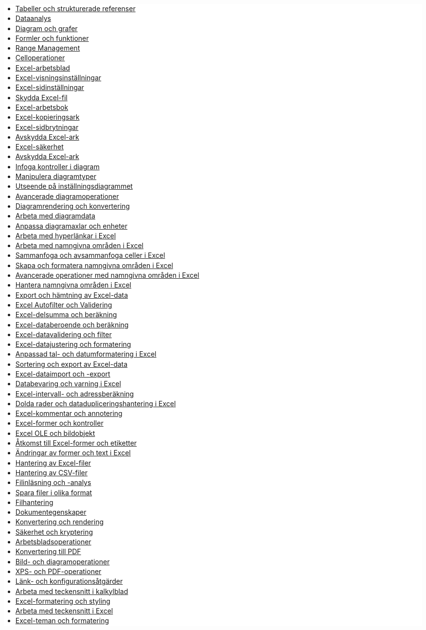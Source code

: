 - [Tabeller och strukturerade referenser](./net/tables-structured-references/)
- [Dataanalys](./net/data-analysis/)
- [Diagram och grafer](./net/charts-graphs/)
- [Formler och funktioner](./net/formulas-functions/)
- [Range Management](./net/range-management/)
- [Celloperationer](./net/cell-operations/)
- [Excel-arbetsblad](./net/excel-worksheet-csharp-tutorials/)
- [Excel-visningsinställningar](./net/excel-display-settings-csharp-tutorials)
- [Excel-sidinställningar](./net/excel-page-setup)
- [Skydda Excel-fil](./net/protect-excel-file/)
- [Excel-arbetsbok](./net/excel-workbook/)
- [Excel-kopieringsark](./net/excel-copy-worksheet/)
- [Excel-sidbrytningar](./net/excel-page-breaks/)
- [Avskydda Excel-ark](./net/unprotect-excel-sheet/)
- [Excel-säkerhet](./net/excel-security/)
- [Avskydda Excel-ark](./net/unprotect-excel-sheet/)
- [Infoga kontroller i diagram](./net/inserting-controls-in-charts/)
- [Manipulera diagramtyper](./net/manipulating-chart-types/)
- [Utseende på inställningsdiagrammet](./net/setting-chart-appearance/)
- [Avancerade diagramoperationer](./net/advanced-chart-operations/)
- [Diagramrendering och konvertering](./net/chart-rendering-and-conversion/)
- [Arbeta med diagramdata](./net/working-with-chart-data/)
- [Anpassa diagramaxlar och enheter](./net/customizing-chart-axes-and-units/)
- [Arbeta med hyperlänkar i Excel](./net/excel-working-with-hyperlinks/)
- [Arbeta med namngivna områden i Excel](./net/excel-working-with-named-ranges/)
- [Sammanfoga och avsammanfoga celler i Excel](./net/excel-merging-unmerging-cells/)
- [Skapa och formatera namngivna områden i Excel](./net/excel-creating-formatting-named-ranges/)
- [Avancerade operationer med namngivna områden i Excel](./net/excel-advanced-named-ranges/)
- [Hantera namngivna områden i Excel](./net/excel-managing-named-ranges/)
- [Export och hämtning av Excel-data](./net/excel-data-export-retrieval/)
- [Excel Autofilter och Validering](./net/excel-autofilter-validation/)
- [Excel-delsumma och beräkning](./net/excel-subtotal-calculation/)
- [Excel-databeroende och beräkning](./net/excel-data-dependency-calculation/)
- [Excel-datavalidering och filter](./net/excel-data-validation-filter/)
- [Excel-datajustering och formatering](./net/excel-data-alignment-formatting/)
- [Anpassad tal- och datumformatering i Excel](./net/excel-custom-number-date-formatting/)
- [Sortering och export av Excel-data](./net/excel-data-sorting-exporting/)
- [Excel-dataimport och -export](./net/excel-data-import-export/)
- [Databevaring och varning i Excel](./net/excel-data-preservation-warning/)
- [Excel-intervall- och adressberäkning](./net/excel-range-address-calculation/)
- [Dolda rader och datadupliceringshantering i Excel](./net/excel-hidden-rows-data-duplication-management/)
- [Excel-kommentar och annotering](./net/excel-comment-annotation/)
- [Excel-former och kontroller](./net/excel-shapes-controls/)
- [Excel OLE och bildobjekt](./net/excel-ole-picture-objects/)
- [Åtkomst till Excel-former och etiketter](./net/excel-shape-label-access/)
- [Ändringar av former och text i Excel](./net/excel-shape-text-modifications/)
- [Hantering av Excel-filer](./net/excel-file-handling/)
- [Hantering av CSV-filer](./net/csv-file-handling/)
- [Filinläsning och -analys](./net/data-loading-and-parsing/)
- [Spara filer i olika format](./net/saving-files-in-different-formats/)
- [Filhantering](./net/file-handling/)
- [Dokumentegenskaper](./net/document-properties/)
- [Konvertering och rendering](./net/conversion-and-rendering/)
- [Säkerhet och kryptering](./net/security-and-encryption/)
- [Arbetsbladsoperationer](./net/worksheet-operations/)
- [Konvertering till PDF](./net/conversion-to-pdf/)
- [Bild- och diagramoperationer](./net/image-and-chart-operations/)
- [XPS- och PDF-operationer](./net/xps-and-pdf-operations/)
- [Länk- och konfigurationsåtgärder](./net/link-and-configuration-operations/)
- [Arbeta med teckensnitt i kalkylblad](./net/working-with-fonts-in-spreadsheets/)
- [Excel-formatering och styling](./net/excel-formatting-and-styling/)
- [Arbeta med teckensnitt i Excel](./net/working-with-fonts-in-excel/)
- [Excel-teman och formatering](./net/excel-themes-and-formatting/)